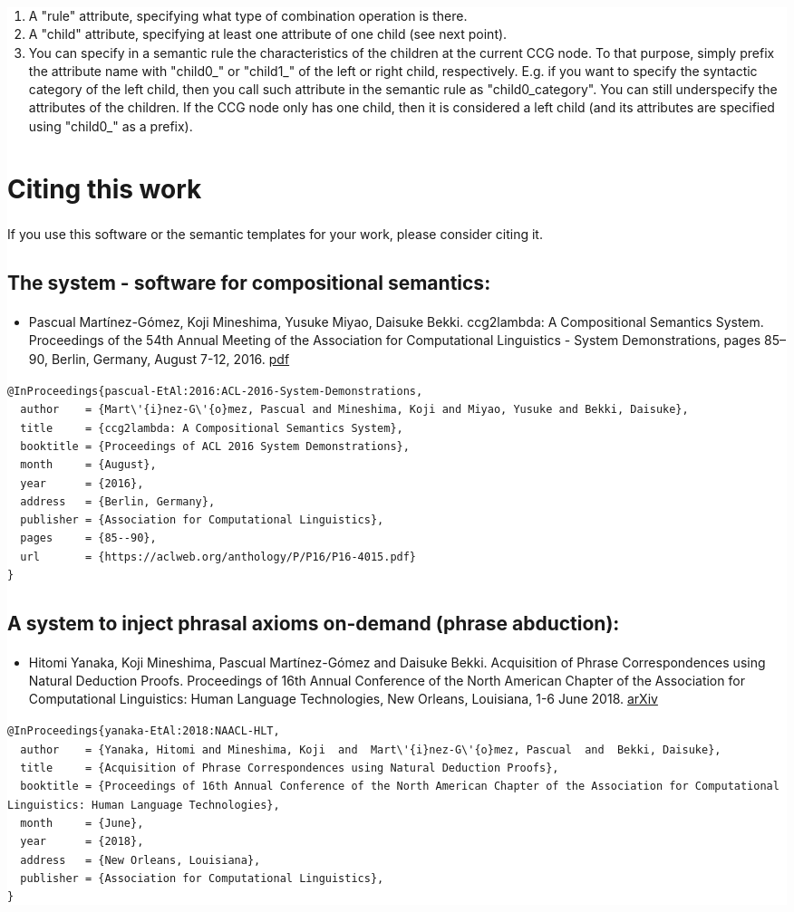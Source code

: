   1. A "rule" attribute, specifying what type of combination operation is there.
  2. A "child" attribute, specifying at least one attribute of one child (see next point).
6. You can specify in a semantic rule the characteristics of the children at the current CCG node. To that purpose, simply prefix the attribute name with "child0\_" or "child1\_" of the left or right child, respectively. E.g. if you want to specify the syntactic category of the left child, then you call such attribute in the semantic rule as "child0\_category". You can still underspecify the attributes of the children. If the CCG node only has one child, then it is considered a left child (and its attributes are specified using "child0\_" as a prefix).

# Citing this work

If you use this software or the semantic templates for your work, please consider citing it.

## The system - software for compositional semantics:

* Pascual Martínez-Gómez, Koji Mineshima, Yusuke Miyao, Daisuke Bekki. ccg2lambda: A Compositional Semantics System. Proceedings of the 54th Annual Meeting of the Association for Computational Linguistics - System Demonstrations, pages 85–90, Berlin, Germany, August 7-12, 2016. [pdf](https://aclweb.org/anthology/P/P16/P16-4015.pdf)

```
@InProceedings{pascual-EtAl:2016:ACL-2016-System-Demonstrations,
  author    = {Mart\'{i}nez-G\'{o}mez, Pascual and Mineshima, Koji and Miyao, Yusuke and Bekki, Daisuke},
  title     = {ccg2lambda: A Compositional Semantics System},
  booktitle = {Proceedings of ACL 2016 System Demonstrations},
  month     = {August},
  year      = {2016},
  address   = {Berlin, Germany},
  publisher = {Association for Computational Linguistics},
  pages     = {85--90},
  url       = {https://aclweb.org/anthology/P/P16/P16-4015.pdf}
}
```

## A system to inject phrasal axioms on-demand (phrase abduction):

 * Hitomi Yanaka, Koji Mineshima, Pascual Martínez-Gómez and Daisuke Bekki. Acquisition of Phrase Correspondences using Natural Deduction Proofs. Proceedings of 16th Annual Conference of the North American Chapter of the Association for Computational Linguistics: Human Language Technologies, New Orleans, Louisiana, 1-6 June 2018. [arXiv](https://arxiv.org/pdf/1804.07656.pdf)

 ```
 @InProceedings{yanaka-EtAl:2018:NAACL-HLT,
   author    = {Yanaka, Hitomi and Mineshima, Koji  and  Mart\'{i}nez-G\'{o}mez, Pascual  and  Bekki, Daisuke},
   title     = {Acquisition of Phrase Correspondences using Natural Deduction Proofs},
   booktitle = {Proceedings of 16th Annual Conference of the North American Chapter of the Association for Computational Linguistics: Human Language Technologies},
   month     = {June},
   year      = {2018},
   address   = {New Orleans, Louisiana},
   publisher = {Association for Computational Linguistics},
 }
 ```

